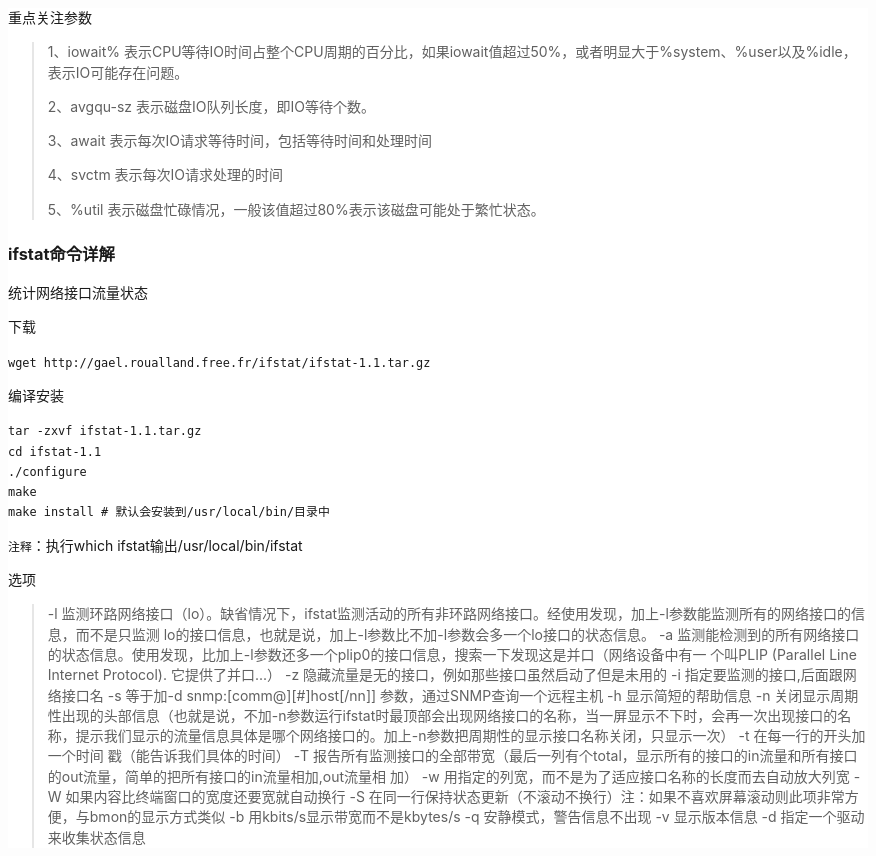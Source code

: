 重点关注参数

> 1、iowait% 表示CPU等待IO时间占整个CPU周期的百分比，如果iowait值超过50%，或者明显大于%system、%user以及%idle，表示IO可能存在问题。
>
> 2、avgqu-sz 表示磁盘IO队列长度，即IO等待个数。
>
> 3、await 表示每次IO请求等待时间，包括等待时间和处理时间
>
> 4、svctm 表示每次IO请求处理的时间
>
> 5、%util 表示磁盘忙碌情况，一般该值超过80%表示该磁盘可能处于繁忙状态。

### ifstat命令详解

统计网络接口流量状态

下载

```shell
wget http://gael.roualland.free.fr/ifstat/ifstat-1.1.tar.gz
```

编译安装

```shell
tar -zxvf ifstat-1.1.tar.gz
cd ifstat-1.1
./configure            
make
make install # 默认会安装到/usr/local/bin/目录中
```

`注释`：执行which ifstat输出/usr/local/bin/ifstat

选项

>  -l 监测环路网络接口（lo）。缺省情况下，ifstat监测活动的所有非环路网络接口。经使用发现，加上-l参数能监测所有的网络接口的信息，而不是只监测 lo的接口信息，也就是说，加上-l参数比不加-l参数会多一个lo接口的状态信息。
>  -a 监测能检测到的所有网络接口的状态信息。使用发现，比加上-l参数还多一个plip0的接口信息，搜索一下发现这是并口（网络设备中有一 个叫PLIP (Parallel Line Internet Protocol). 它提供了并口...）
>  -z 隐藏流量是无的接口，例如那些接口虽然启动了但是未用的
>  -i 指定要监测的接口,后面跟网络接口名
>  -s 等于加-d snmp:[comm@][#]host[/nn]] 参数，通过SNMP查询一个远程主机
>  -h 显示简短的帮助信息
>  -n 关闭显示周期性出现的头部信息（也就是说，不加-n参数运行ifstat时最顶部会出现网络接口的名称，当一屏显示不下时，会再一次出现接口的名称，提示我们显示的流量信息具体是哪个网络接口的。加上-n参数把周期性的显示接口名称关闭，只显示一次）
>  -t 在每一行的开头加一个时间 戳（能告诉我们具体的时间）
>  -T 报告所有监测接口的全部带宽（最后一列有个total，显示所有的接口的in流量和所有接口的out流量，简单的把所有接口的in流量相加,out流量相 加）
>  -w  用指定的列宽，而不是为了适应接口名称的长度而去自动放大列宽
>  -W 如果内容比终端窗口的宽度还要宽就自动换行
>  -S 在同一行保持状态更新（不滚动不换行）注：如果不喜欢屏幕滚动则此项非常方便，与bmon的显示方式类似
>  -b 用kbits/s显示带宽而不是kbytes/s
>  -q 安静模式，警告信息不出现
>  -v 显示版本信息
>  -d 指定一个驱动来收集状态信息
